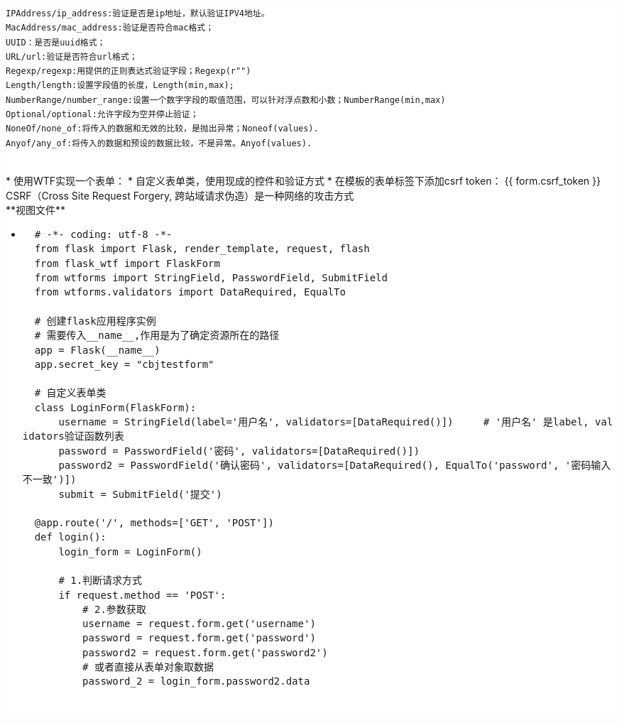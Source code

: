     IPAddress/ip_address:验证是否是ip地址，默认验证IPV4地址。
    MacAddress/mac_address:验证是否符合mac格式；
    UUID：是否是uuid格式；
    URL/url:验证是否符合url格式；
    Regexp/regexp:用提供的正则表达式验证字段；Regexp(r"")
    Length/length:设置字段值的长度，Length(min,max);
    NumberRange/number_range:设置一个数字字段的取值范围，可以针对浮点数和小数；NumberRange(min,max)
    Optional/optional:允许字段为空并停止验证；
    NoneOf/none_of:将传入的数据和无效的比较，是抛出异常；Noneof(values).
    Anyof/any_of:将传入的数据和预设的数据比较，不是异常。Anyof(values).
<br/>
* 使用WTF实现一个表单：
 * 自定义表单类，使用现成的控件和验证方式
 * 在模板的表单标签下添加csrf token： {{ form.csrf_token }}
 CSRF（Cross Site Request Forgery, 跨站域请求伪造）是一种网络的攻击方式

<br/>
**视图文件**

* <pre class="prettyprint">
	# -*- coding: utf-8 -*-
	from flask import Flask, render_template, request, flash
	from flask_wtf import FlaskForm
	from wtforms import StringField, PasswordField, SubmitField
	from wtforms.validators import DataRequired, EqualTo
	
	# 创建flask应用程序实例
	# 需要传入__name__,作用是为了确定资源所在的路径
	app = Flask(__name__)
	app.secret_key = "cbjtestform"
	
	# 自定义表单类
	class LoginForm(FlaskForm):
	    username = StringField(label='用户名', validators=[DataRequired()])     # '用户名' 是label, validators验证函数列表
	    password = PasswordField('密码', validators=[DataRequired()])
	    password2 = PasswordField('确认密码', validators=[DataRequired(), EqualTo('password', '密码输入不一致')])
	    submit = SubmitField('提交')
	
	@app.route('/', methods=['GET', 'POST'])
	def login():
	    login_form = LoginForm()
	
	    # 1.判断请求方式
	    if request.method == 'POST':
	        # 2.参数获取
	        username = request.form.get('username')
	        password = request.form.get('password')
	        password2 = request.form.get('password2')
	        # 或者直接从表单对象取数据
	        password_2 = login_form.password2.data
	    